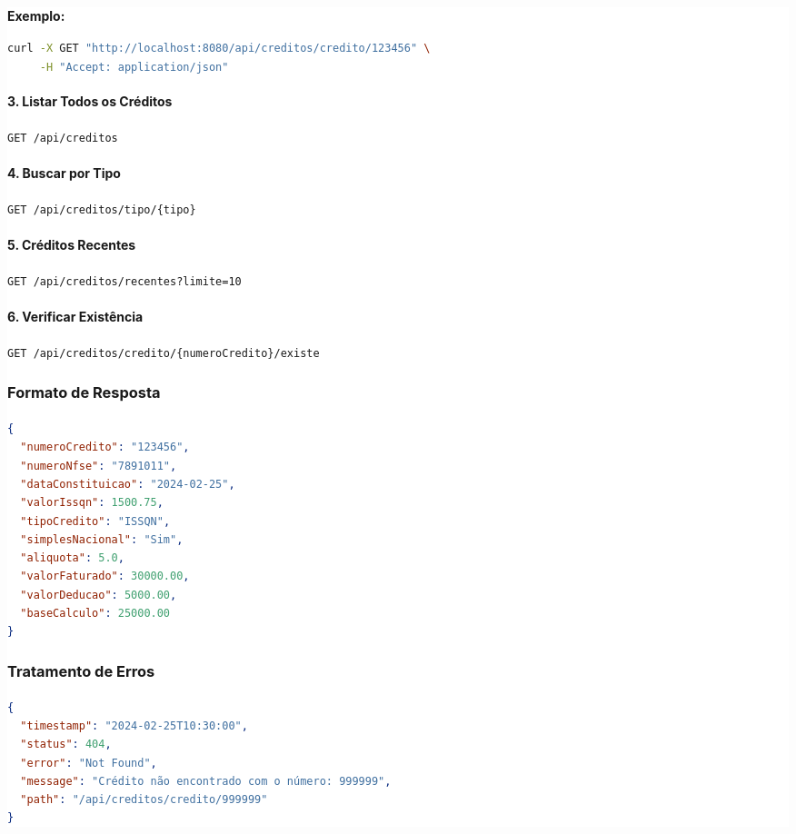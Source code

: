 **Exemplo:**
```bash
curl -X GET "http://localhost:8080/api/creditos/credito/123456" \
     -H "Accept: application/json"
```

#### 3. Listar Todos os Créditos
```http
GET /api/creditos
```

#### 4. Buscar por Tipo
```http
GET /api/creditos/tipo/{tipo}
```

#### 5. Créditos Recentes
```http
GET /api/creditos/recentes?limite=10
```

#### 6. Verificar Existência
```http
GET /api/creditos/credito/{numeroCredito}/existe
```

### Formato de Resposta

```json
{
  "numeroCredito": "123456",
  "numeroNfse": "7891011",
  "dataConstituicao": "2024-02-25",
  "valorIssqn": 1500.75,
  "tipoCredito": "ISSQN",
  "simplesNacional": "Sim",
  "aliquota": 5.0,
  "valorFaturado": 30000.00,
  "valorDeducao": 5000.00,
  "baseCalculo": 25000.00
}
```

### Tratamento de Erros

```json
{
  "timestamp": "2024-02-25T10:30:00",
  "status": 404,
  "error": "Not Found",
  "message": "Crédito não encontrado com o número: 999999",
  "path": "/api/creditos/credito/999999"
}
```
